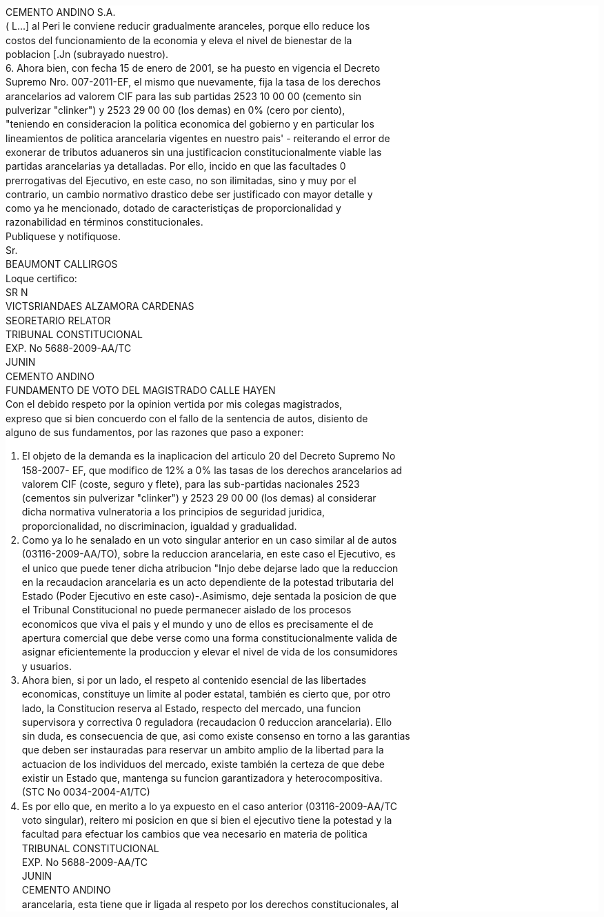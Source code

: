 CEMENTO ANDINO S.A.  
( L...] al Peri le conviene reducir gradualmente aranceles, porque ello reduce los  
costos del funcionamiento de la economia y eleva el nivel de bienestar de la  
poblacion [.Jn (subrayado nuestro).  
6. Ahora bien, con fecha 15 de enero de 2001, se ha puesto en vigencia el Decreto  
Supremo Nro. 007-2011-EF, el mismo que nuevamente, fija la tasa de los derechos  
arancelarios ad valorem CIF para las sub partidas 2523 10 00 00 (cemento sin  
pulverizar "clinker") y 2523 29 00 00 (los demas) en 0% (cero por ciento),  
"teniendo en consideracion la politica economica del gobierno y en particular los  
lineamientos de politica arancelaria vigentes en nuestro pais' - reiterando el error de  
exonerar de tributos aduaneros sin una justificacion constitucionalmente viable las  
partidas arancelarias ya detalladas. Por ello, incido en que las facultades 0  
prerrogativas del Ejecutivo, en este caso, no son ilimitadas, sino y muy por el  
contrario, un cambio normativo drastico debe ser justificado con mayor detalle y  
como ya he mencionado, dotado de caracteristiças de proporcionalidad y  
razonabilidad en términos constitucionales.  
Publiquese y notifiquose.  
Sr.  
BEAUMONT CALLIRGOS  
Loque certifico:  
SR N  
VICTSRIANDAES ALZAMORA CARDENAS  
SEORETARIO RELATOR  
TRIBUNAL CONSTITUCIONAL  
EXP. No 5688-2009-AA/TC  
JUNIN  
CEMENTO ANDINO  
FUNDAMENTO DE VOTO DEL MAGISTRADO CALLE HAYEN  
Con el debido respeto por la opinion vertida por mis colegas magistrados,  
expreso que si bien concuerdo con el fallo de la sentencia de autos, disiento de  
alguno de sus fundamentos, por las razones que paso a exponer:  
1. El objeto de la demanda es la inaplicacion del articulo 20 del Decreto Supremo No  
158-2007- EF, que modifico de 12% a 0% las tasas de los derechos arancelarios ad  
valorem CIF (coste, seguro y flete), para las sub-partidas nacionales 2523  
(cementos sin pulverizar "clinker") y 2523 29 00 00 (los demas) al considerar  
dicha normativa vulneratoria a los principios de seguridad juridica,  
proporcionalidad, no discriminacion, igualdad y gradualidad.  
2. Como ya lo he senalado en un voto singular anterior en un caso similar al de autos  
(03116-2009-AA/TO), sobre la reduccion arancelaria, en este caso el Ejecutivo, es  
el unico que puede tener dicha atribucion "Injo debe dejarse lado que la reduccion  
en la recaudacion arancelaria es un acto dependiente de la potestad tributaria del  
Estado (Poder Ejecutivo en este caso)-.Asimismo, deje sentada la posicion de que  
el Tribunal Constitucional no puede permanecer aislado de los procesos  
economicos que viva el pais y el mundo y uno de ellos es precisamente el de  
apertura comercial que debe verse como una forma constitucionalmente valida de  
asignar eficientemente la produccion y elevar el nivel de vida de los consumidores  
y usuarios.  
3. Ahora bien, si por un lado, el respeto al contenido esencial de las libertades  
economicas, constituye un limite al poder estatal, también es cierto que, por otro  
lado, la Constitucion reserva al Estado, respecto del mercado, una funcion  
supervisora y correctiva 0 reguladora (recaudacion 0 reduccion arancelaria). Ello  
sin duda, es consecuencia de que, asi como existe consenso en torno a las garantias  
que deben ser instauradas para reservar un ambito amplio de la libertad para la  
actuacion de los individuos del mercado, existe también la certeza de que debe  
existir un Estado que, mantenga su funcion garantizadora y heterocompositiva.  
(STC No 0034-2004-A1/TC)  
4. Es por ello que, en merito a lo ya expuesto en el caso anterior (03116-2009-AA/TC  
voto singular), reitero mi posicion en que si bien el ejecutivo tiene la potestad y la  
facultad para efectuar los cambios que vea necesario en materia de politica  
TRIBUNAL CONSTITUCIONAL  
EXP. No 5688-2009-AA/TC  
JUNIN  
CEMENTO ANDINO  
arancelaria, esta tiene que ir ligada al respeto por los derechos constitucionales, al  